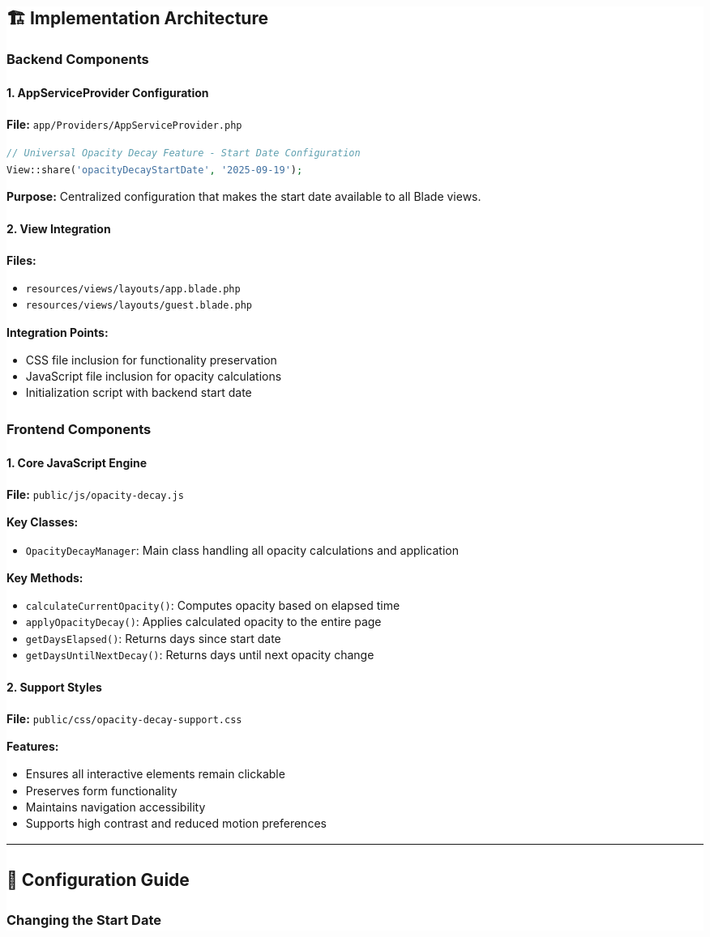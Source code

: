 ## 🏗️ Implementation Architecture

### Backend Components

#### 1. AppServiceProvider Configuration
**File:** `app/Providers/AppServiceProvider.php`
```php
// Universal Opacity Decay Feature - Start Date Configuration
View::share('opacityDecayStartDate', '2025-09-19');
```

**Purpose:** Centralized configuration that makes the start date available to all Blade views.

#### 2. View Integration
**Files:** 
- `resources/views/layouts/app.blade.php`
- `resources/views/layouts/guest.blade.php`

**Integration Points:**
- CSS file inclusion for functionality preservation
- JavaScript file inclusion for opacity calculations
- Initialization script with backend start date

### Frontend Components

#### 1. Core JavaScript Engine
**File:** `public/js/opacity-decay.js`

**Key Classes:**
- `OpacityDecayManager`: Main class handling all opacity calculations and application

**Key Methods:**
- `calculateCurrentOpacity()`: Computes opacity based on elapsed time
- `applyOpacityDecay()`: Applies calculated opacity to the entire page
- `getDaysElapsed()`: Returns days since start date
- `getDaysUntilNextDecay()`: Returns days until next opacity change

#### 2. Support Styles
**File:** `public/css/opacity-decay-support.css`

**Features:**
- Ensures all interactive elements remain clickable
- Preserves form functionality
- Maintains navigation accessibility
- Supports high contrast and reduced motion preferences

---

## 🔧 Configuration Guide

### Changing the Start Date
